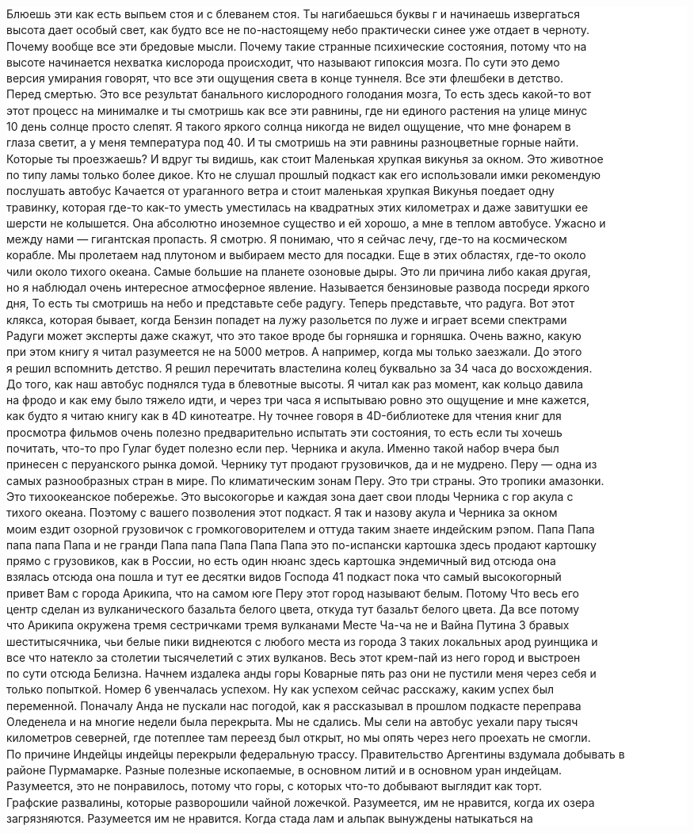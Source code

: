 Блюешь эти как есть выпьем стоя и с блеванем стоя. Ты нагибаешься буквы г и начинаешь извергаться  
высота дает особый свет, как будто все не по-настоящему небо практически синее уже отдает в черноту.  
Почему вообще все эти бредовые мысли. Почему такие странные психические состояния, потому что на  
высоте начинается нехватка кислорода происходит, что называют гипоксия мозга. По сути это демо  
версия умирания говорят, что все эти ощущения света в конце туннеля. Все эти флешбеки в детство.  
Перед смертью. Это все результат банального кислородного голодания мозга, То есть здесь какой-то вот  
этот процесс на минималке и ты смотришь как все эти равнины, где ни единого растения на улице минус  
10 день солнце просто слепят. Я такого яркого солнца никогда не видел ощущение, что мне фонарем в  
глаза светит, а у меня температура под 40. И ты смотришь на эти равнины разноцветные горные найти.  
Которые ты проезжаешь? И вдруг ты видишь, как стоит Маленькая хрупкая викунья за окном. Это животное  
по типу ламы только более дикое. Кто не слушал прошлый подкаст как его использовали имки рекомендую  
послушать автобус Качается от ураганного ветра и стоит маленькая хрупкая Викунья поедает одну  
травинку, которая где-то как-то уместь уместилась на квадратных этих километрах и даже завитушки ее  
шерсти не колышется. Она абсолютно иноземное существо и ей хорошо, а мне в теплом автобусе. Ужасно и  
между нами — гигантская пропасть. Я смотрю. Я понимаю, что я сейчас лечу, где-то на космическом  
корабле. Мы пролетаем над плутоном и выбираем место для посадки. Еще в этих областях, где-то около  
чили около тихого океана. Самые большие на планете озоновые дыры. Это ли причина либо какая другая,  
но я наблюдал очень интересное атмосферное явление. Называется бензиновые развода посреди яркого  
дня, То есть ты смотришь на небо и представьте себе радугу. Теперь представьте, что радуга. Вот этот  
клякса, которая бывает, когда Бензин попадет на лужу разольется по луже и играет всеми спектрами  
Радуги может эксперты даже скажут, что это такое вроде бы горняшка и горняшка. Очень важно, какую  
при этом книгу я читал разумеется не на 5000 метров. А например, когда мы только заезжали. До этого  
я решил вспомнить детство. Я решил перечитать властелина колец буквально за 34 часа до восхождения.  
До того, как наш автобус поднялся туда в блевотные высоты. Я читал как раз момент, как кольцо давила  
на фродо и как ему было тяжело идти, и через три часа я испытываю ровно это ощущение и мне кажется,  
как будто я читаю книгу как в 4D кинотеатре. Ну точнее говоря в 4D-библиотеке для чтения книг для  
просмотра фильмов очень полезно предварительно испытать эти состояния, то есть если ты хочешь  
почитать, что-то про Гулаг будет полезно если пер. Черника и акула. Именно такой набор вчера был  
принесен с перуанского рынка домой. Чернику тут продают грузовичков, да и не мудрено. Перу — одна из  
самых разнообразных стран в мире. По климатическим зонам Перу. Это три страны. Это тропики амазонки.  
Это тихоокеанское побережье. Это высокогорье и каждая зона дает свои плоды Черника с гор акула с  
тихого океана. Поэтому с вашего позволения этот подкаст. Я так и назову акула и Черника за окном  
моим ездит озорной грузовичок с громкоговорителем и оттуда таким знаете индейским рэпом. Папа Папа  
папа папа Папа и не гранди Папа папа Папа Папа Папа это по-испански картошка здесь продают картошку  
прямо с грузовиков, как в России, но есть один нюанс здесь картошка эндемичный вид отсюда она  
взялась отсюда она пошла и тут ее десятки видов Господа 41 подкаст пока что самый высокогорный  
привет Вам с города Арикипа, что на самом юге Перу этот город называют белым. Потому Что весь его  
центр сделан из вулканического базальта белого цвета, откуда тут базальт белого цвета. Да все потому  
что Арикипа окружена тремя сестричками тремя вулканами Месте Ча-ча не и Вайна Путина 3 бравых  
шеститысячника, чьи белые пики виднеются с любого места из города 3 таких локальных арод руинщика и  
все что натекло за столетии тысячелетий с этих вулканов. Весь этот крем-пай из него город и выстроен  
по сути отсюда Белизна. Начнем издалека анды горы Коварные пять раз они не пустили меня через себя и  
только попыткой. Номер 6 увенчалась успехом. Ну как успехом сейчас расскажу, каким успех был  
переменной. Поначалу Анда не пускали нас погодой, как я рассказывал в прошлом подкасте переправа  
Оледенела и на многие недели была перекрыта. Мы не сдались. Мы сели на автобус уехали пару тысяч  
километров северней, где потеплее там переезд был открыт, но мы опять через него проехать не смогли.  
По причине Индейцы индейцы перекрыли федеральную трассу. Правительство Аргентины вздумала добывать в  
районе Пурмамарке. Разные полезные ископаемые, в основном литий и в основном уран индейцам.  
Разумеется, это не понравилось, потому что горы, с которых что-то добывают выглядит как торт.  
Графские развалины, которые разворошили чайной ложечкой. Разумеется, им не нравится, когда их озера  
загрязняются. Разумеется им не нравится. Когда стада лам и альпак вынуждены натыкаться на  